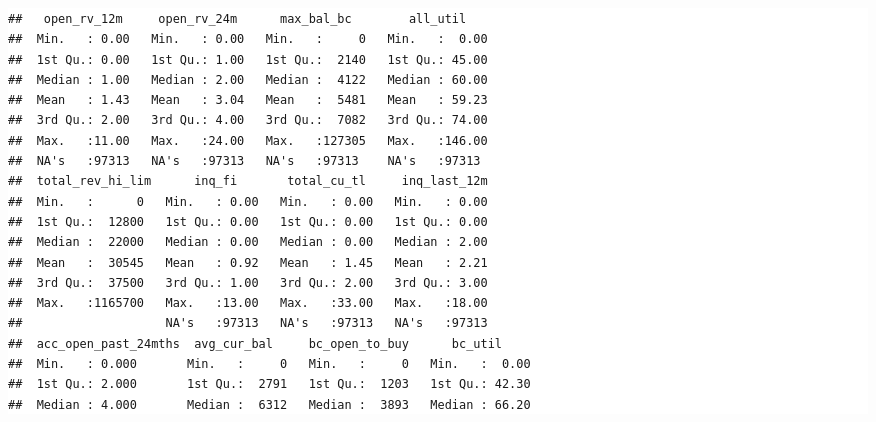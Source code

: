     ##   open_rv_12m     open_rv_24m      max_bal_bc        all_util     
    ##  Min.   : 0.00   Min.   : 0.00   Min.   :     0   Min.   :  0.00  
    ##  1st Qu.: 0.00   1st Qu.: 1.00   1st Qu.:  2140   1st Qu.: 45.00  
    ##  Median : 1.00   Median : 2.00   Median :  4122   Median : 60.00  
    ##  Mean   : 1.43   Mean   : 3.04   Mean   :  5481   Mean   : 59.23  
    ##  3rd Qu.: 2.00   3rd Qu.: 4.00   3rd Qu.:  7082   3rd Qu.: 74.00  
    ##  Max.   :11.00   Max.   :24.00   Max.   :127305   Max.   :146.00  
    ##  NA's   :97313   NA's   :97313   NA's   :97313    NA's   :97313   
    ##  total_rev_hi_lim      inq_fi       total_cu_tl     inq_last_12m  
    ##  Min.   :      0   Min.   : 0.00   Min.   : 0.00   Min.   : 0.00  
    ##  1st Qu.:  12800   1st Qu.: 0.00   1st Qu.: 0.00   1st Qu.: 0.00  
    ##  Median :  22000   Median : 0.00   Median : 0.00   Median : 2.00  
    ##  Mean   :  30545   Mean   : 0.92   Mean   : 1.45   Mean   : 2.21  
    ##  3rd Qu.:  37500   3rd Qu.: 1.00   3rd Qu.: 2.00   3rd Qu.: 3.00  
    ##  Max.   :1165700   Max.   :13.00   Max.   :33.00   Max.   :18.00  
    ##                    NA's   :97313   NA's   :97313   NA's   :97313  
    ##  acc_open_past_24mths  avg_cur_bal     bc_open_to_buy      bc_util      
    ##  Min.   : 0.000       Min.   :     0   Min.   :     0   Min.   :  0.00  
    ##  1st Qu.: 2.000       1st Qu.:  2791   1st Qu.:  1203   1st Qu.: 42.30  
    ##  Median : 4.000       Median :  6312   Median :  3893   Median : 66.20  